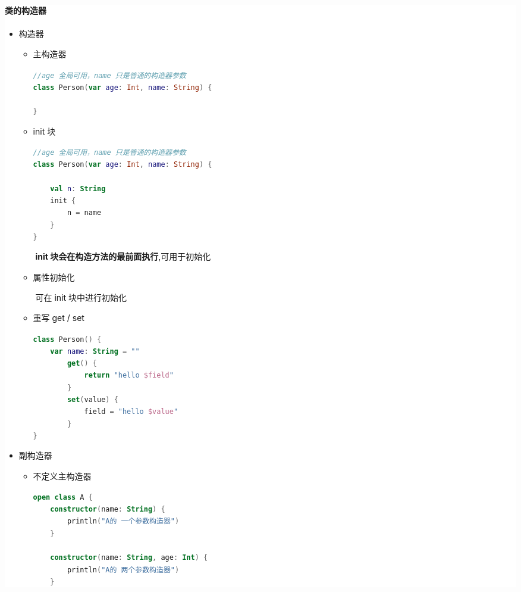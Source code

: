 #### 类的构造器

- 构造器

  - 主构造器

    ```kotlin
    //age 全局可用，name 只是普通的构造器参数
    class Person(var age: Int, name: String) {
        
    }
    ```

  - init 块

    ```kotlin
    //age 全局可用，name 只是普通的构造器参数
    class Person(var age: Int, name: String) {
    
        val n: String
        init {
            n = name
        }
    }
    ```

    ​	**init 块会在构造方法的最前面执行**,可用于初始化

  - 属性初始化

    ​	可在 init 块中进行初始化

  - 重写 get / set 

    ```kotlin
    class Person() {
        var name: String = ""
            get() {
                return "hello $field"
            }
            set(value) {
                field = "hello $value"
            }
    }
    ```

- 副构造器

  - 不定义主构造器

    ```kotlin
    open class A {
        constructor(name: String) {
            println("A的 一个参数构造器")
        }
    
        constructor(name: String, age: Int) {
            println("A的 两个参数构造器")
        }
    